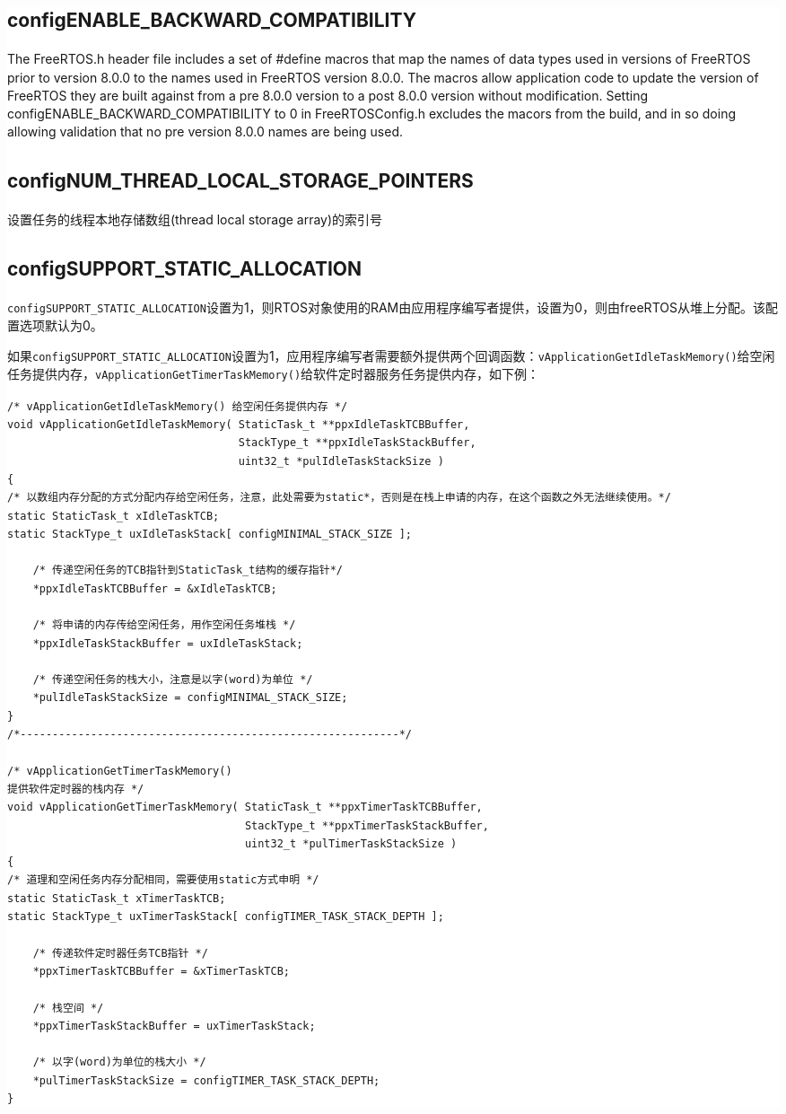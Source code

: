 ## configENABLE_BACKWARD_COMPATIBILITY

The FreeRTOS.h header file includes a set of #define macros that map the names of data types used in versions of FreeRTOS prior to version 8.0.0 to the names used in FreeRTOS version 8.0.0\. The macros allow application code to update the version of FreeRTOS they are built against from a pre 8.0.0 version to a post 8.0.0 version without modification. Setting configENABLE_BACKWARD_COMPATIBILITY to 0 in FreeRTOSConfig.h excludes the macors from the build, and in so doing allowing validation that no pre version 8.0.0 names are being used.

## configNUM_THREAD_LOCAL_STORAGE_POINTERS

设置任务的线程本地存储数组(thread local storage array)的索引号

## configSUPPORT_STATIC_ALLOCATION

`configSUPPORT_STATIC_ALLOCATION`设置为1，则RTOS对象使用的RAM由应用程序编写者提供，设置为0，则由freeRTOS从堆上分配。该配置选项默认为0。

如果`configSUPPORT_STATIC_ALLOCATION`设置为1，应用程序编写者需要额外提供两个回调函数：`vApplicationGetIdleTaskMemory()`给空闲任务提供内存，`vApplicationGetTimerTaskMemory()`给软件定时器服务任务提供内存，如下例：

```
/* vApplicationGetIdleTaskMemory() 给空闲任务提供内存 */
void vApplicationGetIdleTaskMemory( StaticTask_t **ppxIdleTaskTCBBuffer,
                                    StackType_t **ppxIdleTaskStackBuffer,
                                    uint32_t *pulIdleTaskStackSize )
{
/* 以数组内存分配的方式分配内存给空闲任务，注意，此处需要为static*，否则是在栈上申请的内存，在这个函数之外无法继续使用。*/
static StaticTask_t xIdleTaskTCB;
static StackType_t uxIdleTaskStack[ configMINIMAL_STACK_SIZE ];

    /* 传递空闲任务的TCB指针到StaticTask_t结构的缓存指针*/
    *ppxIdleTaskTCBBuffer = &xIdleTaskTCB;

    /* 将申请的内存传给空闲任务，用作空闲任务堆栈 */
    *ppxIdleTaskStackBuffer = uxIdleTaskStack;

    /* 传递空闲任务的栈大小，注意是以字(word)为单位 */
    *pulIdleTaskStackSize = configMINIMAL_STACK_SIZE;
}
/*-----------------------------------------------------------*/

/* vApplicationGetTimerTaskMemory()
提供软件定时器的栈内存 */
void vApplicationGetTimerTaskMemory( StaticTask_t **ppxTimerTaskTCBBuffer,
                                     StackType_t **ppxTimerTaskStackBuffer,
                                     uint32_t *pulTimerTaskStackSize )
{
/* 道理和空闲任务内存分配相同，需要使用static方式申明 */
static StaticTask_t xTimerTaskTCB;
static StackType_t uxTimerTaskStack[ configTIMER_TASK_STACK_DEPTH ];

    /* 传递软件定时器任务TCB指针 */
    *ppxTimerTaskTCBBuffer = &xTimerTaskTCB;

    /* 栈空间 */
    *ppxTimerTaskStackBuffer = uxTimerTaskStack;

    /* 以字(word)为单位的栈大小 */
    *pulTimerTaskStackSize = configTIMER_TASK_STACK_DEPTH;
}
```
